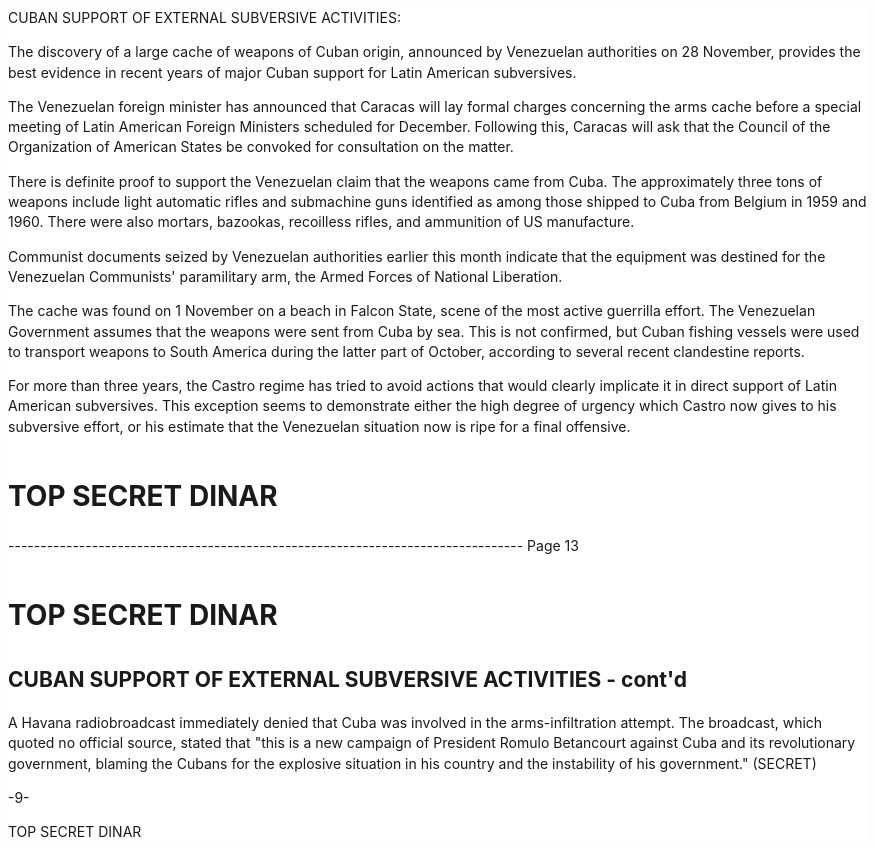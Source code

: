 CUBAN SUPPORT OF EXTERNAL SUBVERSIVE ACTIVITIES:

The discovery of a large cache of weapons of Cuban origin, announced by Venezuelan authorities on 28 November, provides the best evidence in recent years of major Cuban support for Latin American subversives.

The Venezuelan foreign minister has announced that Caracas will lay formal charges concerning the arms cache before a special meeting of Latin American Foreign Ministers scheduled for December. Following this, Caracas will ask that the Council of the Organization of American States be convoked for consultation on the matter.

There is definite proof to support the Venezuelan claim that the weapons came from Cuba. The approximately three tons of weapons include light automatic rifles and submachine guns identified as among those shipped to Cuba from Belgium in 1959 and 1960. There were also mortars, bazookas, recoilless rifles, and ammunition of US manufacture.

Communist documents seized by Venezuelan authorities earlier this month indicate that the equipment was destined for the Venezuelan Communists' paramilitary arm, the Armed Forces of National Liberation.

The cache was found on 1 November on a beach in Falcon State, scene of the most active guerrilla effort. The Venezuelan Government assumes that the weapons were sent from Cuba by sea. This is not confirmed, but Cuban fishing vessels were used to transport weapons to South America during the latter part of October, according to several recent clandestine reports.

For more than three years, the Castro regime has tried to avoid actions that would clearly implicate it in direct support of Latin American subversives. This exception seems to demonstrate either the high degree of urgency which Castro now gives to his subversive effort, or his estimate that the Venezuelan situation now is ripe for a final offensive.

# TOP SECRET DINAR


-------------------------------------------------------------------------------- Page 13

# TOP SECRET DINAR

## CUBAN SUPPORT OF EXTERNAL SUBVERSIVE ACTIVITIES - cont'd

A Havana radiobroadcast immediately denied that Cuba was involved in the arms-infiltration attempt. The broadcast, which quoted no official source, stated that "this is a new campaign of President Romulo Betancourt against Cuba and its revolutionary government, blaming the Cubans for the explosive situation in his country and the instability of his government." (SECRET)

-9-

TOP SECRET DINAR
